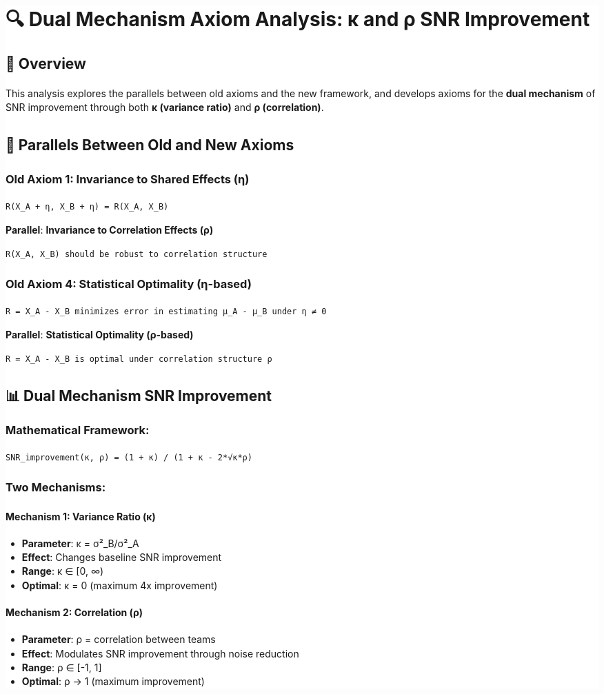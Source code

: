 # 🔍 **Dual Mechanism Axiom Analysis: κ and ρ SNR Improvement**

## 🎯 **Overview**

This analysis explores the parallels between old axioms and the new framework, and develops axioms for the **dual mechanism** of SNR improvement through both **κ (variance ratio)** and **ρ (correlation)**.

## 🔄 **Parallels Between Old and New Axioms**

### **Old Axiom 1: Invariance to Shared Effects (η)**
```
R(X_A + η, X_B + η) = R(X_A, X_B)
```
**Parallel**: **Invariance to Correlation Effects (ρ)**
```
R(X_A, X_B) should be robust to correlation structure
```

### **Old Axiom 4: Statistical Optimality (η-based)**
```
R = X_A - X_B minimizes error in estimating μ_A - μ_B under η ≠ 0
```
**Parallel**: **Statistical Optimality (ρ-based)**
```
R = X_A - X_B is optimal under correlation structure ρ
```

## 📊 **Dual Mechanism SNR Improvement**

### **Mathematical Framework:**
```
SNR_improvement(κ, ρ) = (1 + κ) / (1 + κ - 2*√κ*ρ)
```

### **Two Mechanisms:**

#### **Mechanism 1: Variance Ratio (κ)**
- **Parameter**: κ = σ²_B/σ²_A
- **Effect**: Changes baseline SNR improvement
- **Range**: κ ∈ [0, ∞)
- **Optimal**: κ = 0 (maximum 4x improvement)

#### **Mechanism 2: Correlation (ρ)**
- **Parameter**: ρ = correlation between teams
- **Effect**: Modulates SNR improvement through noise reduction
- **Range**: ρ ∈ [-1, 1]
- **Optimal**: ρ → 1 (maximum improvement)
